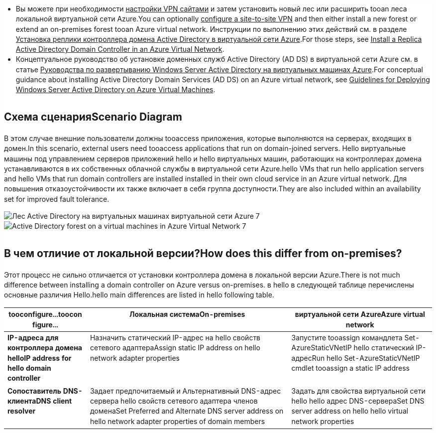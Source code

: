 * <span data-ttu-id="13497-109">Вы можете при необходимости [настройки VPN сайтами](../vpn-gateway/vpn-gateway-site-to-site-create.md) и затем установить новый лес или расширить tooan леса локальной виртуальной сети Azure.</span><span class="sxs-lookup"><span data-stu-id="13497-109">You can optionally [configure a site-to-site VPN](../vpn-gateway/vpn-gateway-site-to-site-create.md) and then either install a new forest or extend an on-premises forest tooan Azure virtual network.</span></span> <span data-ttu-id="13497-110">Инструкции по выполнению этих действий см. в разделе [Установка реплики контроллера домена Active Directory в виртуальной сети Azure](active-directory-install-replica-active-directory-domain-controller.md).</span><span class="sxs-lookup"><span data-stu-id="13497-110">For those steps, see [Install a Replica Active Directory Domain Controller in an Azure Virtual Network](active-directory-install-replica-active-directory-domain-controller.md).</span></span>
* <span data-ttu-id="13497-111">Концептуальное руководство об установке доменных служб Active Directory (AD DS) в виртуальной сети Azure см. в статье [Руководства по развертыванию Windows Server Active Directory на виртуальных машинах Azure](https://msdn.microsoft.com/library/azure/jj156090.aspx).</span><span class="sxs-lookup"><span data-stu-id="13497-111">For conceptual guidance about installing Active Directory Domain Services (AD DS) on an Azure virtual network, see [Guidelines for Deploying Windows Server Active Directory on Azure Virtual Machines](https://msdn.microsoft.com/library/azure/jj156090.aspx).</span></span>

## <a name="scenario-diagram"></a><span data-ttu-id="13497-112">Схема сценария</span><span class="sxs-lookup"><span data-stu-id="13497-112">Scenario Diagram</span></span>
<span data-ttu-id="13497-113">В этом случае внешние пользователи должны tooaccess приложения, которые выполняются на серверах, входящих в домен.</span><span class="sxs-lookup"><span data-stu-id="13497-113">In this scenario, external users need tooaccess applications that run on domain-joined servers.</span></span> <span data-ttu-id="13497-114">Hello виртуальные машины под управлением серверов приложений hello и hello виртуальных машин, работающих на контроллерах домена устанавливаются в их собственных облачной службы в виртуальной сети Azure.</span><span class="sxs-lookup"><span data-stu-id="13497-114">hello VMs that run hello application servers and hello VMs that run domain controllers are installed installed in their own cloud service in an Azure virtual network.</span></span> <span data-ttu-id="13497-115">Для повышения отказоустойчивости их также включает в себя группа доступности.</span><span class="sxs-lookup"><span data-stu-id="13497-115">They are also included within an availability set for improved fault tolerance.</span></span>

<span data-ttu-id="13497-116">![Лес Active Directory на виртуальных машинах виртуальной сети Azure][1] 7</span><span class="sxs-lookup"><span data-stu-id="13497-116">![Active Directory forest on a virtual machines in Azure Virtual Network ][1] 7</span></span>

## <a name="how-does-this-differ-from-on-premises"></a><span data-ttu-id="13497-117">В чем отличие от локальной версии?</span><span class="sxs-lookup"><span data-stu-id="13497-117">How does this differ from on-premises?</span></span>
<span data-ttu-id="13497-118">Этот процесс не сильно отличается от установки контроллера домена в локальной версии Azure.</span><span class="sxs-lookup"><span data-stu-id="13497-118">There is not much difference between installing a domain controller on Azure versus on-premises.</span></span> <span data-ttu-id="13497-119">в hello в следующей таблице перечислены основные различия Hello.</span><span class="sxs-lookup"><span data-stu-id="13497-119">hello main differences are listed in hello following table.</span></span>

| <span data-ttu-id="13497-120">tooconfigure...</span><span class="sxs-lookup"><span data-stu-id="13497-120">tooconfigure...</span></span> | <span data-ttu-id="13497-121">Локальная система</span><span class="sxs-lookup"><span data-stu-id="13497-121">On-premises</span></span> | <span data-ttu-id="13497-122">виртуальной сети Azure</span><span class="sxs-lookup"><span data-stu-id="13497-122">Azure virtual network</span></span> |
| --- | --- | --- |
| <span data-ttu-id="13497-123">**IP-адреса для контроллера домена hello**</span><span class="sxs-lookup"><span data-stu-id="13497-123">**IP address for hello domain controller**</span></span> |<span data-ttu-id="13497-124">Назначить статический IP-адрес на hello свойств сетевого адаптера</span><span class="sxs-lookup"><span data-stu-id="13497-124">Assign static IP address on hello network adapter properties</span></span> |<span data-ttu-id="13497-125">Запустите tooassign командлета Set-AzureStaticVNetIP hello статический IP-адрес</span><span class="sxs-lookup"><span data-stu-id="13497-125">Run hello Set-AzureStaticVNetIP cmdlet tooassign a static IP address</span></span> |
| <span data-ttu-id="13497-126">**Сопоставитель DNS-клиента**</span><span class="sxs-lookup"><span data-stu-id="13497-126">**DNS client resolver**</span></span> |<span data-ttu-id="13497-127">Задает предпочитаемый и Альтернативный DNS-адрес сервера hello свойств сетевого адаптера членов домена</span><span class="sxs-lookup"><span data-stu-id="13497-127">Set Preferred and Alternate DNS server address on hello network adapter properties of domain members</span></span> |<span data-ttu-id="13497-128">Задать для свойства виртуальной сети hello hello адрес DNS-сервера</span><span class="sxs-lookup"><span data-stu-id="13497-128">Set DNS server address on hello hello virtual network properties</span></span> |

[1]: ./media/active-directory-new-forest-virtual-machine/AD_Forest.png